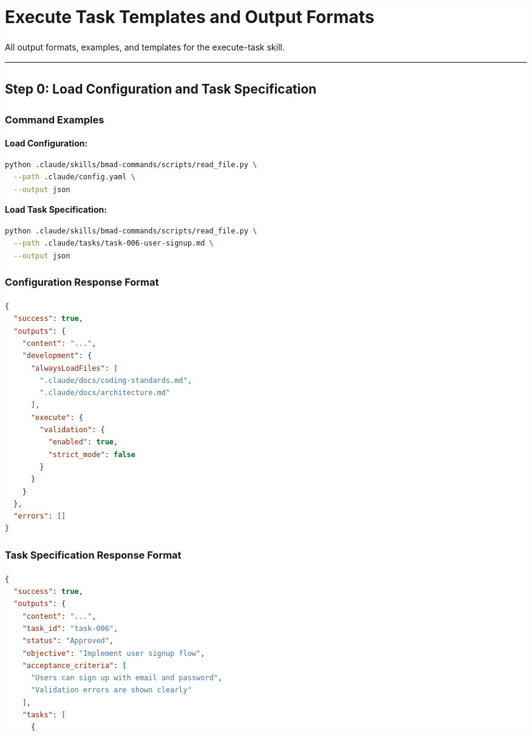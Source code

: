 # Execute Task Templates and Output Formats

All output formats, examples, and templates for the execute-task skill.

---

## Step 0: Load Configuration and Task Specification

### Command Examples

**Load Configuration:**
```bash
python .claude/skills/bmad-commands/scripts/read_file.py \
  --path .claude/config.yaml \
  --output json
```

**Load Task Specification:**
```bash
python .claude/skills/bmad-commands/scripts/read_file.py \
  --path .claude/tasks/task-006-user-signup.md \
  --output json
```

### Configuration Response Format

```json
{
  "success": true,
  "outputs": {
    "content": "...",
    "development": {
      "alwaysLoadFiles": [
        ".claude/docs/coding-standards.md",
        ".claude/docs/architecture.md"
      ],
      "execute": {
        "validation": {
          "enabled": true,
          "strict_mode": false
        }
      }
    }
  },
  "errors": []
}
```

### Task Specification Response Format

```json
{
  "success": true,
  "outputs": {
    "content": "...",
    "task_id": "task-006",
    "status": "Approved",
    "objective": "Implement user signup flow",
    "acceptance_criteria": [
      "Users can sign up with email and password",
      "Validation errors are shown clearly"
    ],
    "tasks": [
      {
```